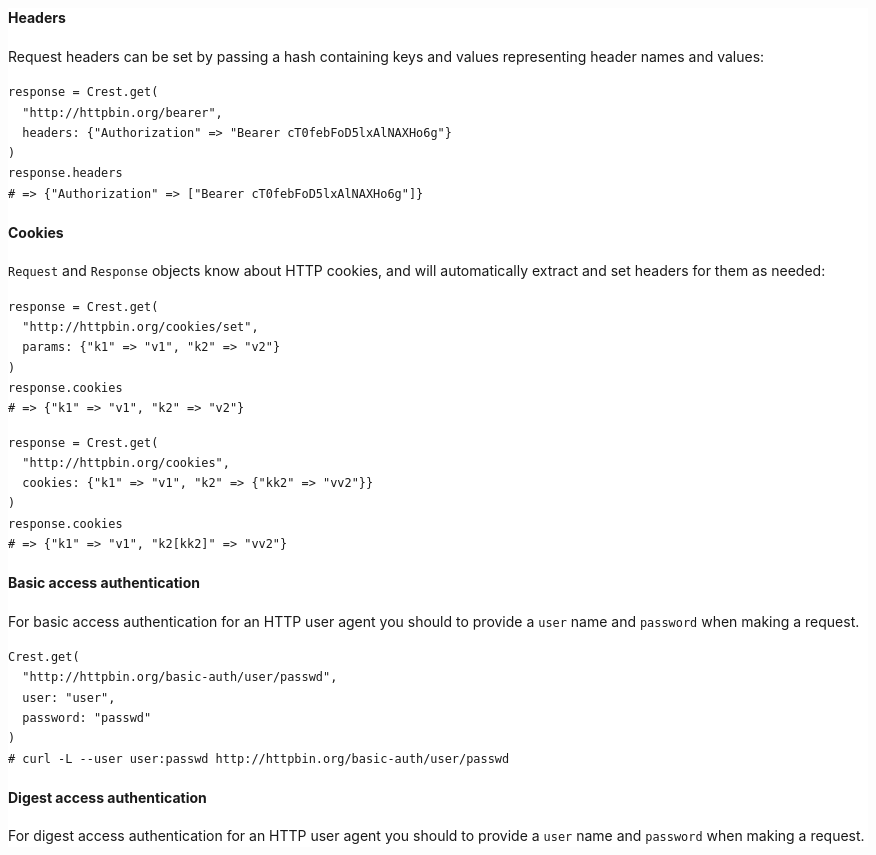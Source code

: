 #### Headers

Request headers can be set by passing a hash containing keys and values representing header names and values:

```crystal
response = Crest.get(
  "http://httpbin.org/bearer",
  headers: {"Authorization" => "Bearer cT0febFoD5lxAlNAXHo6g"}
)
response.headers
# => {"Authorization" => ["Bearer cT0febFoD5lxAlNAXHo6g"]}
```

#### Cookies

`Request` and `Response` objects know about HTTP cookies, and will automatically extract and set headers for them as needed:

```crystal
response = Crest.get(
  "http://httpbin.org/cookies/set",
  params: {"k1" => "v1", "k2" => "v2"}
)
response.cookies
# => {"k1" => "v1", "k2" => "v2"}
```

```crystal
response = Crest.get(
  "http://httpbin.org/cookies",
  cookies: {"k1" => "v1", "k2" => {"kk2" => "vv2"}}
)
response.cookies
# => {"k1" => "v1", "k2[kk2]" => "vv2"}
```

#### Basic access authentication

For basic access authentication for an HTTP user agent you should to provide a `user` name and `password` when making a request.

```crystal
Crest.get(
  "http://httpbin.org/basic-auth/user/passwd",
  user: "user",
  password: "passwd"
)
# curl -L --user user:passwd http://httpbin.org/basic-auth/user/passwd
```

#### Digest access authentication

For digest access authentication for an HTTP user agent you should to provide a `user` name and `password` when making a request.
